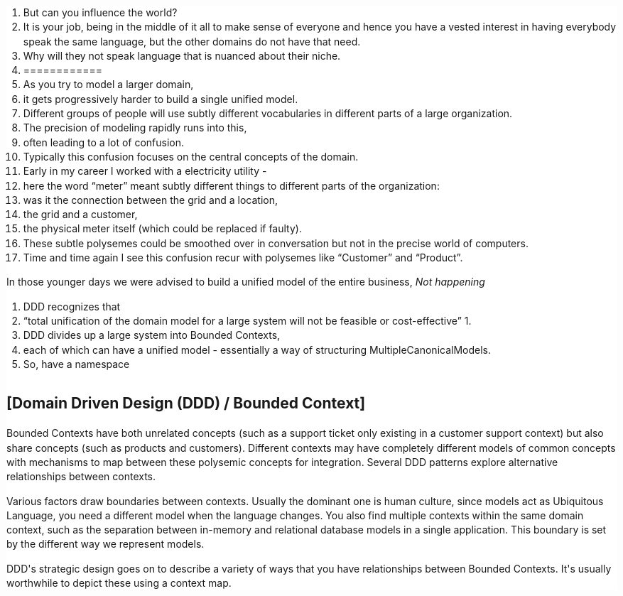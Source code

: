 1. But can you influence the world? 
1. It is your job, being in the middle of it all to make sense of everyone and hence you have a vested interest in having everybody speak the same language, but the other domains do not have that need. 
1. Why will they not speak language that is nuanced about their niche. 
1. ============
1. As you try to model a larger domain, 
1. it gets progressively harder to build a single unified model. 
1. Different groups of people will use subtly different vocabularies in different parts of a large organization. 
1. The precision of modeling rapidly runs into this, 
1. often leading to a lot of confusion. 
1. Typically this confusion focuses on the central concepts of the domain. 
1. Early in my career I worked with a electricity utility - 
1. here the word “meter” meant subtly different things to different parts of the organization: 
1. was it the connection between the grid and a location, 
1. the grid and a customer, 
1. the physical meter itself (which could be replaced if faulty). 
1. These subtle polysemes could be smoothed over in conversation but not in the precise world of computers. 
1. Time and time again I see this confusion recur with polysemes like “Customer” and “Product”.

In those younger days we were advised to build a unified model of the entire business, *Not happening* 

1. DDD recognizes that 
1. “total unification of the domain model for a large system will not be feasible or cost-effective” 1. 
1. DDD divides up a large system into Bounded Contexts, 
1. each of which can have a unified model - essentially a way of structuring MultipleCanonicalModels.
1. So, have a namespace 

## [Domain Driven Design (DDD) / Bounded Context]

Bounded Contexts have both unrelated concepts (such as a support ticket only existing in a customer support context) but 
also share concepts (such as products and customers). 
Different contexts may have completely different models of common concepts with mechanisms to map between these polysemic concepts for integration. 
Several DDD patterns explore alternative relationships between contexts.

Various factors draw boundaries between contexts. 
Usually the dominant one is human culture, 
since models act as Ubiquitous Language, you need a different model when the language changes. 
You also find multiple contexts within the same domain context, 
such as the separation between in-memory and relational database models in a single application. 
This boundary is set by the different way we represent models.

DDD's strategic design goes on to describe a variety of ways that you have relationships between Bounded Contexts. 
It's usually worthwhile to depict these using a context map.
